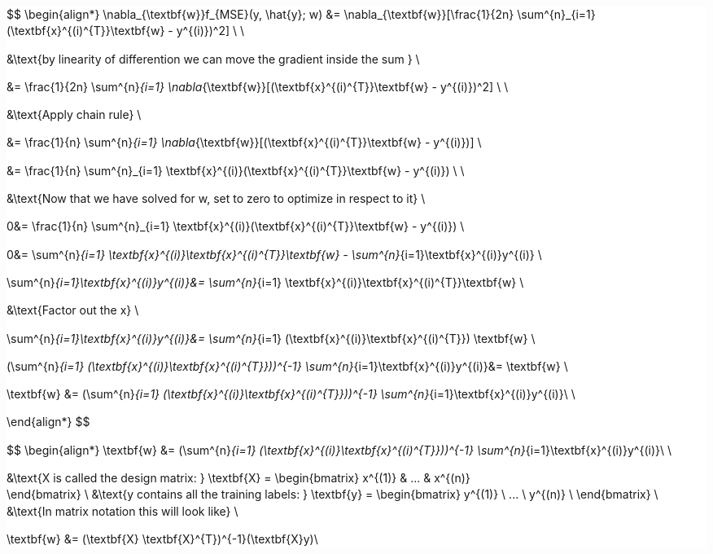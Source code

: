 [^4]:Derivation of MSE w.r.t. **w**

$$
\begin{align*}
	\nabla_{\textbf{w}}f_{MSE}(y, \hat{y}; w) &= \nabla_{\textbf{w}}[\frac{1}{2n} \sum^{n}_{i=1}(\textbf{x}^{(i)^{T}}\textbf{w} - y^{(i)})^2] \\ \\
	
&\text{by linearity of differention we can move the gradient inside the sum } \\
	 
&= \frac{1}{2n} \sum^{n}_{i=1} \nabla_{\textbf{w}}[(\textbf{x}^{(i)^{T}}\textbf{w} - y^{(i)})^2] \\ \\

&\text{Apply chain rule} \\
	
&= \frac{1}{n} \sum^{n}_{i=1} \nabla_{\textbf{w}}[(\textbf{x}^{(i)^{T}}\textbf{w} - y^{(i)})] \\

&= \frac{1}{n} \sum^{n}_{i=1} \textbf{x}^{(i)}(\textbf{x}^{(i)^{T}}\textbf{w} - y^{(i)}) \\ \\

&\text{Now that we have solved for w, set to zero to optimize in respect to it} \\

0&= \frac{1}{n} \sum^{n}_{i=1} \textbf{x}^{(i)}(\textbf{x}^{(i)^{T}}\textbf{w} - y^{(i)}) \\

0&= \sum^{n}_{i=1} \textbf{x}^{(i)}\textbf{x}^{(i)^{T}}\textbf{w} - \sum^{n}_{i=1}\textbf{x}^{(i)}y^{(i)} \\

\sum^{n}_{i=1}\textbf{x}^{(i)}y^{(i)}&= \sum^{n}_{i=1} \textbf{x}^{(i)}\textbf{x}^{(i)^{T}}\textbf{w} \\

&\text{Factor out the x} \\

\sum^{n}_{i=1}\textbf{x}^{(i)}y^{(i)}&= \sum^{n}_{i=1} (\textbf{x}^{(i)}\textbf{x}^{(i)^{T}}) \textbf{w} \\

(\sum^{n}_{i=1} (\textbf{x}^{(i)}\textbf{x}^{(i)^{T}}))^{-1} \sum^{n}_{i=1}\textbf{x}^{(i)}y^{(i)}&= \textbf{w} \\

\textbf{w} &= (\sum^{n}_{i=1} (\textbf{x}^{(i)}\textbf{x}^{(i)^{T}}))^{-1} \sum^{n}_{i=1}\textbf{x}^{(i)}y^{(i)}\\ \\
	
\end{align*}
$$

[^5]: MSE w.r.t. **w** in matrix notation. This is known as linear regression:

$$
\begin{align*}
	\textbf{w} &= (\sum^{n}_{i=1} (\textbf{x}^{(i)}\textbf{x}^{(i)^{T}}))^{-1} \sum^{n}_{i=1}\textbf{x}^{(i)}y^{(i)}\\ \\

&\text{X is called the design matrix: } \textbf{X} = \begin{bmatrix} 
														x^{(1)} & ... & x^{(n)}								
													 \end{bmatrix} \\
&\text{y contains all the training labels: } \textbf{y} = \begin{bmatrix} 
															y^{(1)} \\
                                                            ... \\
                                                            y^{(n)} \\
													 	  \end{bmatrix} \\
&\text{In matrix notation this will look like} \\

\textbf{w} &= (\textbf{X} \textbf{X}^{T})^{-1}(\textbf{X}y)\\
	

[^1]: mean squared error without bias
[^2]: mean squared error with bias: